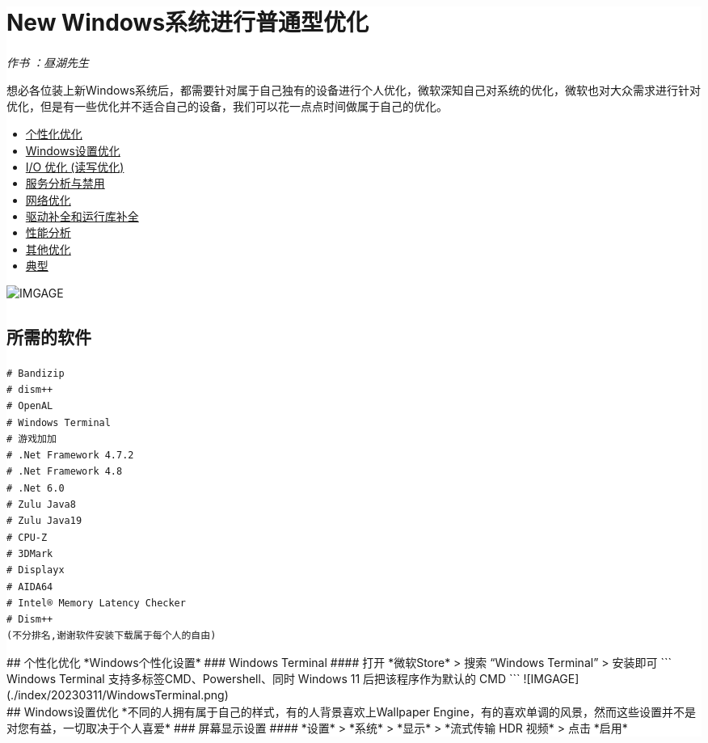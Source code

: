 # New Windows系统进行普通型优化
*作书 ：昼湖先生*

想必各位装上新Windows系统后，都需要针对属于自己独有的设备进行个人优化，微软深知自己对系统的优化，微软也对大众需求进行针对优化，但是有一些优化并不适合自己的设备，我们可以花一点点时间做属于自己的优化。
<ul>
<li><a href="#1">个性化优化</a></li>
<li><a href="#2">Windows设置优化</a></li>
<li><a href="#3">I/O 优化 (读写优化)</a></li>
<li><a href="#4">服务分析与禁用</a></li>
<li><a href="#5">网络优化</a></li>
<li><a href="#6">驱动补全和运行库补全</a></li>
<li><a href="#7">性能分析</a></li>
<li><a href="#8">其他优化</a></li>
<li><a href="#9">典型</a></li>
</ul>

![IMGAGE](./index/20230311/1.jpg)


## 所需的软件

```
# Bandizip
# dism++
# OpenAL
# Windows Terminal
# 游戏加加
# .Net Framework 4.7.2
# .Net Framework 4.8
# .Net 6.0
# Zulu Java8
# Zulu Java19
# CPU-Z
# 3DMark
# Displayx
# AIDA64
# Intel® Memory Latency Checker
# Dism++
(不分排名,谢谢软件安装下载属于每个人的自由)
```

<div id="1"></div>
## 个性化优化
*Windows个性化设置*
### Windows Terminal
#### 打开 *微软Store* > 搜索 “Windows Terminal” > 安装即可
```
Windows Terminal 支持多标签CMD、Powershell、同时 Windows 11 后把该程序作为默认的 CMD
```
![IMGAGE](./index/20230311/WindowsTerminal.png)
<div id="2"></div>
## Windows设置优化
*不同的人拥有属于自己的样式，有的人背景喜欢上Wallpaper Engine，有的喜欢单调的风景，然而这些设置并不是对您有益，一切取决于个人喜爱*
### 屏幕显示设置
#### *设置* > *系统* > *显示* > *流式传输 HDR 视频* > 点击 *启用*
